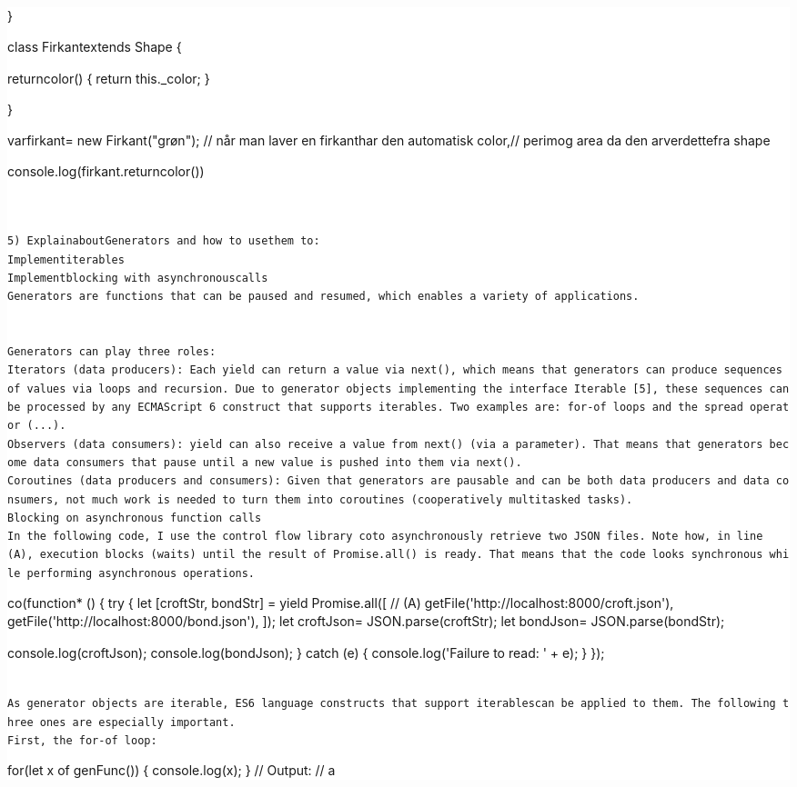 }

class Firkantextends Shape {

returncolor()
    {
return this._color;
    }

}

varfirkant= new Firkant("grøn");
// når man laver en firkanthar den automatisk color,// perimog area da den arverdettefra shape

console.log(firkant.returncolor())

```


5) ExplainaboutGenerators and how to usethem to: 
Implementiterables
Implementblocking with asynchronouscalls
Generators are functions that can be paused and resumed, which enables a variety of applications.


Generators can play three roles:
Iterators (data producers): Each yield can return a value via next(), which means that generators can produce sequences of values via loops and recursion. Due to generator objects implementing the interface Iterable [5], these sequences can be processed by any ECMAScript 6 construct that supports iterables. Two examples are: for-of loops and the spread operator (...).
Observers (data consumers): yield can also receive a value from next() (via a parameter). That means that generators become data consumers that pause until a new value is pushed into them via next().
Coroutines (data producers and consumers): Given that generators are pausable and can be both data producers and data consumers, not much work is needed to turn them into coroutines (cooperatively multitasked tasks).
Blocking on asynchronous function calls
In the following code, I use the control flow library coto asynchronously retrieve two JSON files. Note how, in line (A), execution blocks (waits) until the result of Promise.all() is ready. That means that the code looks synchronous while performing asynchronous operations.

```
co(function* () {
try {
let [croftStr, bondStr] = yield Promise.all([  // (A)
getFile('http://localhost:8000/croft.json'),
getFile('http://localhost:8000/bond.json'),
        ]);
let croftJson= JSON.parse(croftStr);
let bondJson= JSON.parse(bondStr);

console.log(croftJson);
console.log(bondJson);
    } catch (e) {
console.log('Failure to read: ' + e);
    }
});
```

As generator objects are iterable, ES6 language constructs that support iterablescan be applied to them. The following three ones are especially important.
First, the for-of loop:
```
for(let x of genFunc()) {
console.log(x);
}
// Output:
// a